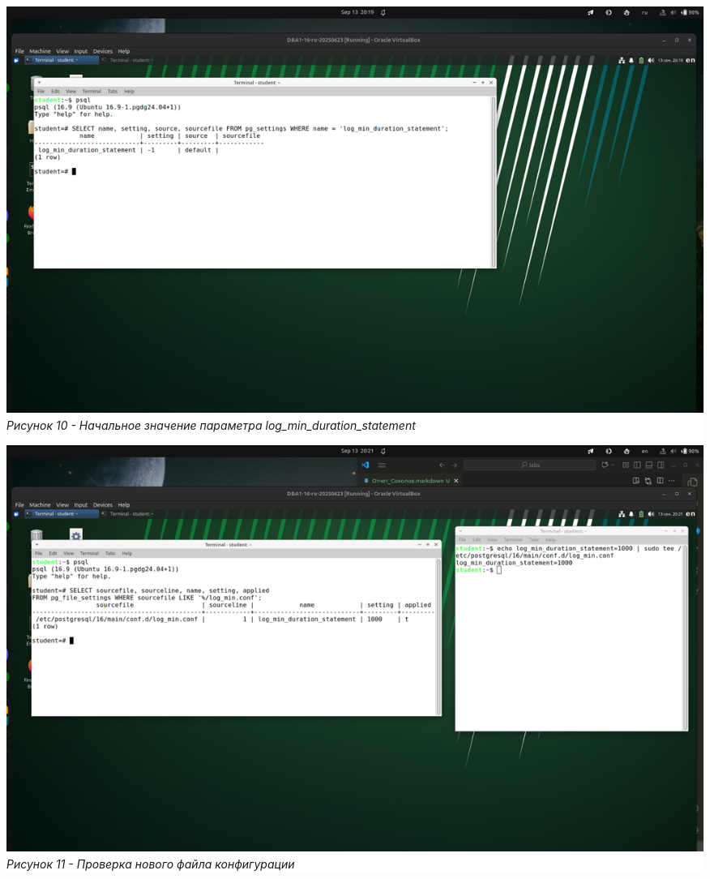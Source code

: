 ![alt text](./images/image-9.png)
*Рисунок 10 - Начальное значение параметра log_min_duration_statement*

![alt text](./images/image-10.png)
*Рисунок 11 - Проверка нового файла конфигурации*

